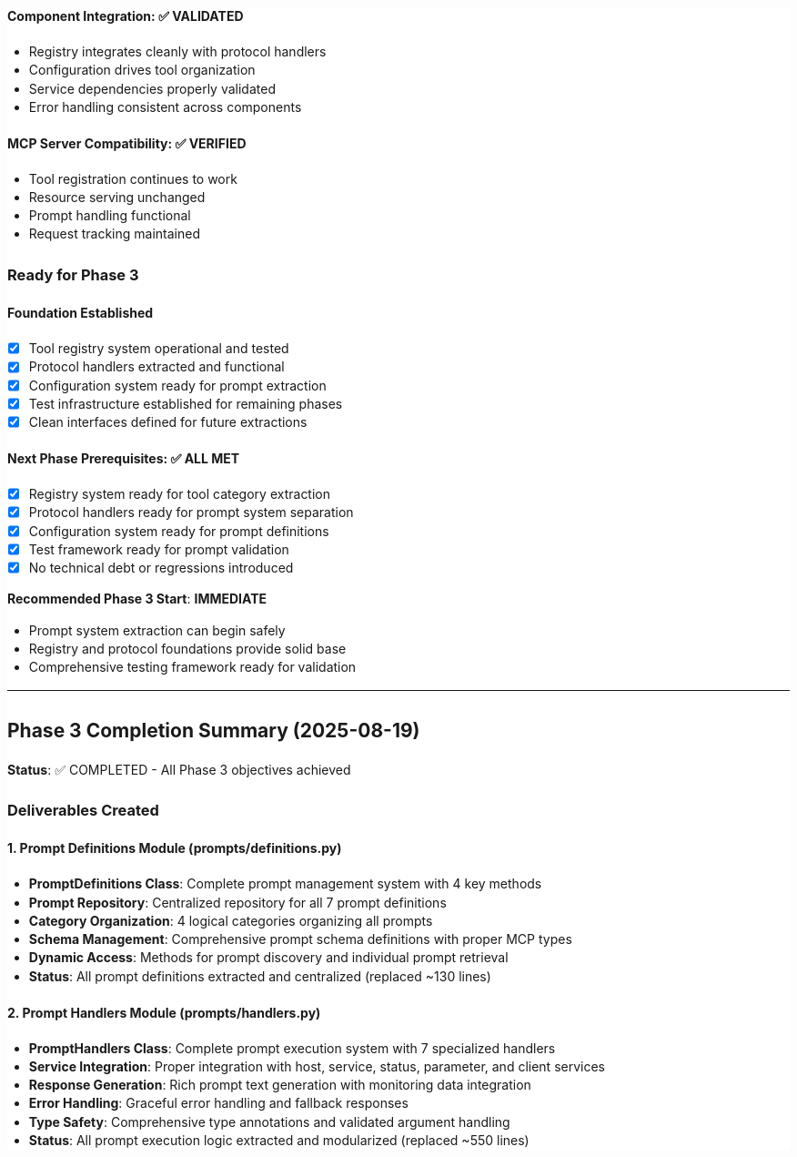#### **Component Integration**: ✅ VALIDATED
- Registry integrates cleanly with protocol handlers
- Configuration drives tool organization
- Service dependencies properly validated
- Error handling consistent across components

#### **MCP Server Compatibility**: ✅ VERIFIED
- Tool registration continues to work
- Resource serving unchanged
- Prompt handling functional
- Request tracking maintained

### **Ready for Phase 3**

#### **Foundation Established**
- [x] Tool registry system operational and tested
- [x] Protocol handlers extracted and functional
- [x] Configuration system ready for prompt extraction
- [x] Test infrastructure established for remaining phases
- [x] Clean interfaces defined for future extractions

#### **Next Phase Prerequisites**: ✅ ALL MET
- [x] Registry system ready for tool category extraction
- [x] Protocol handlers ready for prompt system separation
- [x] Configuration system ready for prompt definitions
- [x] Test framework ready for prompt validation
- [x] No technical debt or regressions introduced

**Recommended Phase 3 Start**: **IMMEDIATE**
- Prompt system extraction can begin safely
- Registry and protocol foundations provide solid base
- Comprehensive testing framework ready for validation

---

## Phase 3 Completion Summary (2025-08-19)

**Status**: ✅ COMPLETED - All Phase 3 objectives achieved

### **Deliverables Created**

#### **1. Prompt Definitions Module (prompts/definitions.py)**
- **PromptDefinitions Class**: Complete prompt management system with 4 key methods
- **Prompt Repository**: Centralized repository for all 7 prompt definitions
- **Category Organization**: 4 logical categories organizing all prompts
- **Schema Management**: Comprehensive prompt schema definitions with proper MCP types
- **Dynamic Access**: Methods for prompt discovery and individual prompt retrieval
- **Status**: All prompt definitions extracted and centralized (replaced ~130 lines)

#### **2. Prompt Handlers Module (prompts/handlers.py)**
- **PromptHandlers Class**: Complete prompt execution system with 7 specialized handlers
- **Service Integration**: Proper integration with host, service, status, parameter, and client services
- **Response Generation**: Rich prompt text generation with monitoring data integration
- **Error Handling**: Graceful error handling and fallback responses
- **Type Safety**: Comprehensive type annotations and validated argument handling
- **Status**: All prompt execution logic extracted and modularized (replaced ~550 lines)
